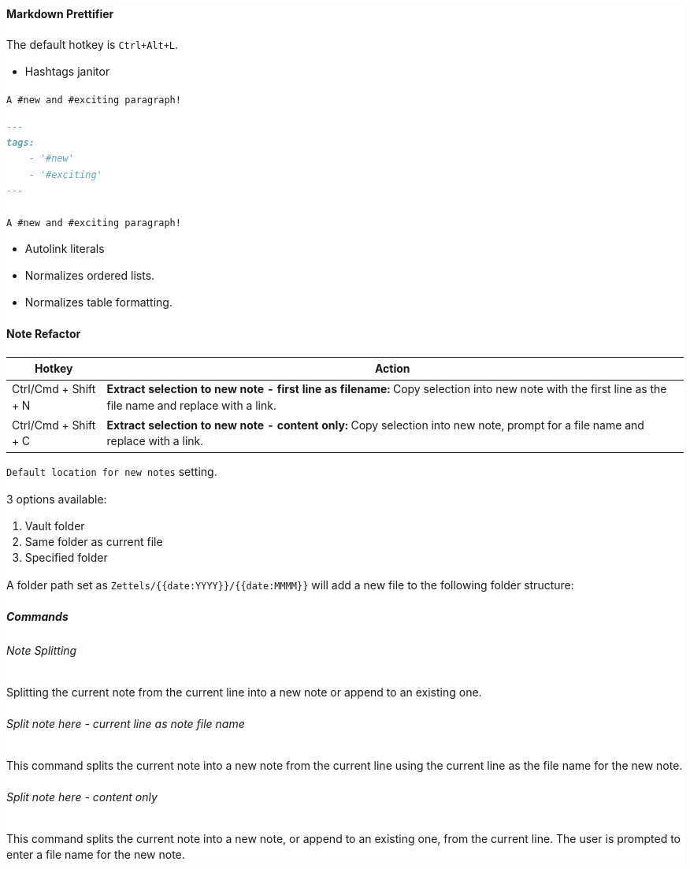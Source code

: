 #### Markdown Prettifier

The default hotkey is `Ctrl+Alt+L`.

- Hashtags janitor

```markdown
A #new and #exciting paragraph!
```

```markdown
---
tags:
    - '#new'
    - '#exciting'
---

A #new and #exciting paragraph!
```

- Autolink literals

- Normalizes ordered lists.

- Normalizes table formatting.

#### Note Refactor

| Hotkey               | Action                                                       |
| -------------------- | ------------------------------------------------------------ |
| Ctrl/Cmd + Shift + N | **Extract selection to new note - first line as filename:** Copy selection into new note with the first line as the file name and replace with a link. |
| Ctrl/Cmd + Shift + C | **Extract selection to new note - content only:** Copy selection into new note, prompt for a file name and replace with a link. |

`Default location for new notes` setting.

3 options available:

1. Vault folder
2. Same folder as current file
3. Specified folder

A folder path set as `Zettels/{{date:YYYY}}/{{date:MMMM}}` will add a new file to the following folder structure:

##### Commands

###### Note Splitting

Splitting the current note from the current line into a new note or append to an existing one.

###### Split note here - current line as note file name

This command splits the current note into a new note from the current line using the current line as the file name for the new note.

###### Split note here - content only

This command splits the current note into a new note, or append to an existing one, from the current line. The user is prompted to enter a file name for the new note.
